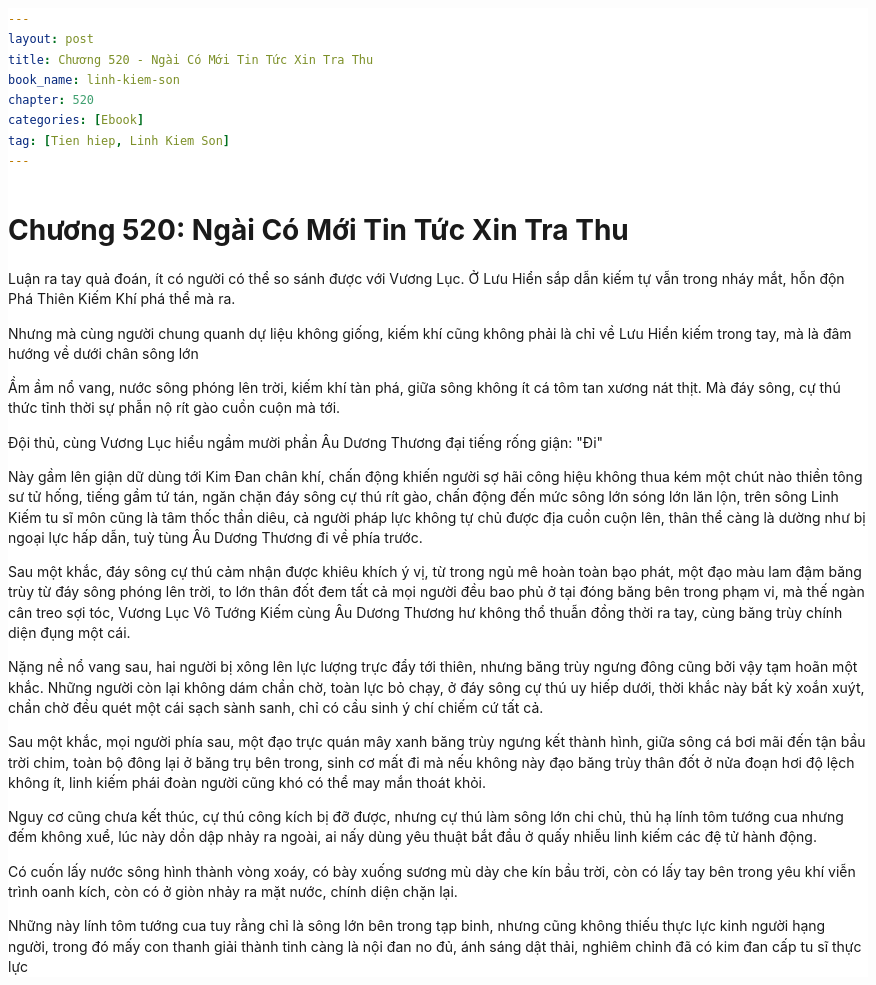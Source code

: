 ```yaml
---
layout: post
title: Chương 520 - Ngài Có Mới Tin Tức Xin Tra Thu
book_name: linh-kiem-son
chapter: 520
categories: [Ebook]
tag: [Tien hiep, Linh Kiem Son]
---
```


# Chương 520: Ngài Có Mới Tin Tức Xin Tra Thu

Luận ra tay quả đoán, ít có người có thể so sánh được với Vương Lục. Ở Lưu Hiển sắp dẫn kiếm tự vẫn trong nháy mắt, hỗn độn Phá Thiên Kiếm Khí phá thể mà ra.

Nhưng mà cùng người chung quanh dự liệu không giống, kiếm khí cũng không phải là chỉ về Lưu Hiển kiếm trong tay, mà là đâm hướng về dưới chân sông lớn

Ầm ầm nổ vang, nước sông phóng lên trời, kiếm khí tàn phá, giữa sông không ít cá tôm tan xương nát thịt. Mà đáy sông, cự thú thức tỉnh thời sự phẫn nộ rít gào cuồn cuộn mà tới.

Đội thủ, cùng Vương Lục hiểu ngầm mười phần Âu Dương Thương đại tiếng rống giận: "Đi"

Này gầm lên giận dữ dùng tới Kim Đan chân khí, chấn động khiến người sợ hãi công hiệu không thua kém một chút nào thiền tông sư tử hống, tiếng gầm tứ tán, ngăn chặn đáy sông cự thú rít gào, chấn động đến mức sông lớn sóng lớn lăn lộn, trên sông Linh Kiếm tu sĩ môn cũng là tâm thốc thần diêu, cả người pháp lực không tự chủ được địa cuồn cuộn lên, thân thể càng là dường như bị ngoại lực hấp dẫn, tuỳ tùng Âu Dương Thương đi về phía trước.

Sau một khắc, đáy sông cự thú cảm nhận được khiêu khích ý vị, từ trong ngủ mê hoàn toàn bạo phát, một đạo màu lam đậm băng trùy từ đáy sông phóng lên trời, to lớn thân đốt đem tất cả mọi người đều bao phủ ở tại đóng băng bên trong phạm vi, mà thế ngàn cân treo sợi tóc, Vương Lục Vô Tướng Kiếm cùng Âu Dương Thương hư không thổ thuẫn đồng thời ra tay, cùng băng trùy chính diện đụng một cái.

Nặng nề nổ vang sau, hai người bị xông lên lực lượng trực đẩy tới thiên, nhưng băng trùy ngưng đông cũng bởi vậy tạm hoãn một khắc. Những người còn lại không dám chần chờ, toàn lực bỏ chạy, ở đáy sông cự thú uy hiếp dưới, thời khắc này bất kỳ xoắn xuýt, chần chờ đều quét một cái sạch sành sanh, chỉ có cầu sinh ý chí chiếm cứ tất cả.

Sau một khắc, mọi người phía sau, một đạo trực quán mây xanh băng trùy ngưng kết thành hình, giữa sông cá bơi mãi đến tận bầu trời chim, toàn bộ đông lại ở băng trụ bên trong, sinh cơ mất đi mà nếu không này đạo băng trùy thân đốt ở nửa đoạn hơi độ lệch không ít, linh kiếm phái đoàn người cũng khó có thể may mắn thoát khỏi.

Nguy cơ cũng chưa kết thúc, cự thú công kích bị đỡ được, nhưng cự thú làm sông lớn chi chủ, thủ hạ lính tôm tướng cua nhưng đếm không xuể, lúc này dồn dập nhảy ra ngoài, ai nấy dùng yêu thuật bắt đầu ở quấy nhiễu linh kiếm các đệ tử hành động.

Có cuốn lấy nước sông hình thành vòng xoáy, có bày xuống sương mù dày che kín bầu trời, còn có lấy tay bên trong yêu khí viễn trình oanh kích, còn có ở giòn nhảy ra mặt nước, chính diện chặn lại.

Những này lính tôm tướng cua tuy rằng chỉ là sông lớn bên trong tạp binh, nhưng cũng không thiếu thực lực kinh người hạng người, trong đó mấy con thanh giải thành tinh càng là nội đan no đủ, ánh sáng dật thải, nghiêm chỉnh đã có kim đan cấp tu sĩ thực lực
